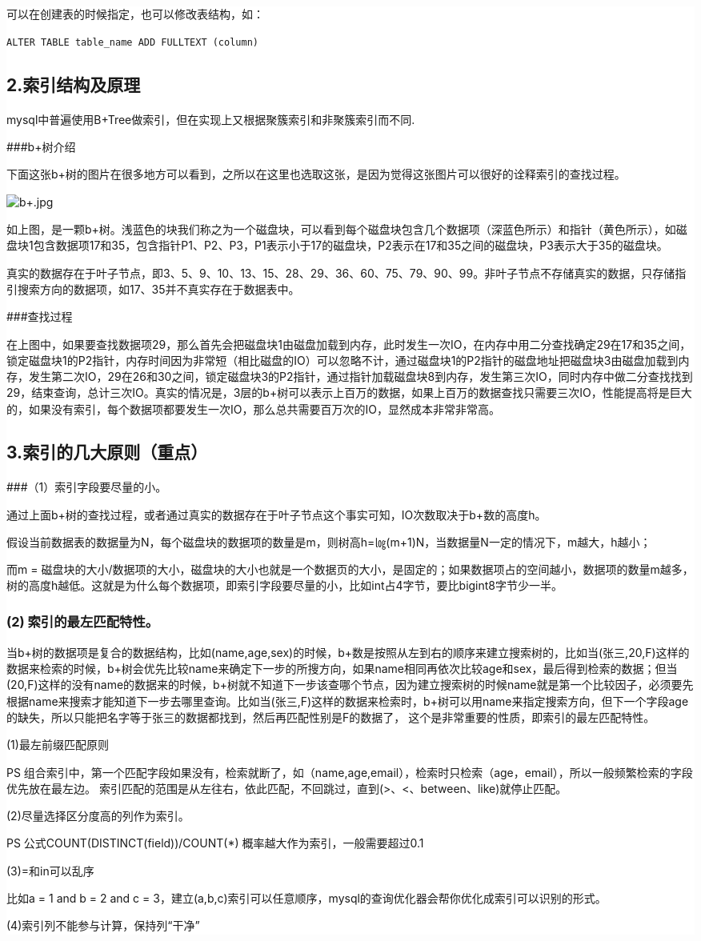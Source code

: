 可以在创建表的时候指定，也可以修改表结构，如：

    ALTER TABLE table_name ADD FULLTEXT (column)
    
## 2.索引结构及原理

mysql中普遍使用B+Tree做索引，但在实现上又根据聚簇索引和非聚簇索引而不同.
    
###b+树介绍
    
下面这张b+树的图片在很多地方可以看到，之所以在这里也选取这张，是因为觉得这张图片可以很好的诠释索引的查找过程。

![b+.jpg](https://blog-10039692.file.myqcloud.com/1493034013688_4555_1493034014013.jpg)

如上图，是一颗b+树。浅蓝色的块我们称之为一个磁盘块，可以看到每个磁盘块包含几个数据项（深蓝色所示）和指针（黄色所示），如磁盘块1包含数据项17和35，包含指针P1、P2、P3，P1表示小于17的磁盘块，P2表示在17和35之间的磁盘块，P3表示大于35的磁盘块。

真实的数据存在于叶子节点，即3、5、9、10、13、15、28、29、36、60、75、79、90、99。非叶子节点不存储真实的数据，只存储指引搜索方向的数据项，如17、35并不真实存在于数据表中。

###查找过程

在上图中，如果要查找数据项29，那么首先会把磁盘块1由磁盘加载到内存，此时发生一次IO，在内存中用二分查找确定29在17和35之间，锁定磁盘块1的P2指针，内存时间因为非常短（相比磁盘的IO）可以忽略不计，通过磁盘块1的P2指针的磁盘地址把磁盘块3由磁盘加载到内存，发生第二次IO，29在26和30之间，锁定磁盘块3的P2指针，通过指针加载磁盘块8到内存，发生第三次IO，同时内存中做二分查找找到29，结束查询，总计三次IO。真实的情况是，3层的b+树可以表示上百万的数据，如果上百万的数据查找只需要三次IO，性能提高将是巨大的，如果没有索引，每个数据项都要发生一次IO，那么总共需要百万次的IO，显然成本非常非常高。

## 3.索引的几大原则（重点）

###（1）索引字段要尽量的小。

通过上面b+树的查找过程，或者通过真实的数据存在于叶子节点这个事实可知，IO次数取决于b+数的高度h。

假设当前数据表的数据量为N，每个磁盘块的数据项的数量是m，则树高h=㏒(m+1)N，当数据量N一定的情况下，m越大，h越小；

而m = 磁盘块的大小/数据项的大小，磁盘块的大小也就是一个数据页的大小，是固定的；如果数据项占的空间越小，数据项的数量m越多，树的高度h越低。这就是为什么每个数据项，即索引字段要尽量的小，比如int占4字节，要比bigint8字节少一半。

### (2) 索引的最左匹配特性。

当b+树的数据项是复合的数据结构，比如(name,age,sex)的时候，b+数是按照从左到右的顺序来建立搜索树的，比如当(张三,20,F)这样的数据来检索的时候，b+树会优先比较name来确定下一步的所搜方向，如果name相同再依次比较age和sex，最后得到检索的数据；但当(20,F)这样的没有name的数据来的时候，b+树就不知道下一步该查哪个节点，因为建立搜索树的时候name就是第一个比较因子，必须要先根据name来搜索才能知道下一步去哪里查询。比如当(张三,F)这样的数据来检索时，b+树可以用name来指定搜索方向，但下一个字段age的缺失，所以只能把名字等于张三的数据都找到，然后再匹配性别是F的数据了， 这个是非常重要的性质，即索引的最左匹配特性。

(1)最左前缀匹配原则

PS 组合索引中，第一个匹配字段如果没有，检索就断了，如（name,age,email），检索时只检索（age，email），所以一般频繁检索的字段优先放在最左边。
索引匹配的范围是从左往右，依此匹配，不回跳过，直到(>、<、between、like)就停止匹配。

(2)尽量选择区分度高的列作为索引。

PS 公式COUNT(DISTINCT(field))/COUNT(*) 概率越大作为索引，一般需要超过0.1

(3)=和in可以乱序

比如a = 1 and b = 2 and c = 3，建立(a,b,c)索引可以任意顺序，mysql的查询优化器会帮你优化成索引可以识别的形式。

(4)索引列不能参与计算，保持列“干净”
